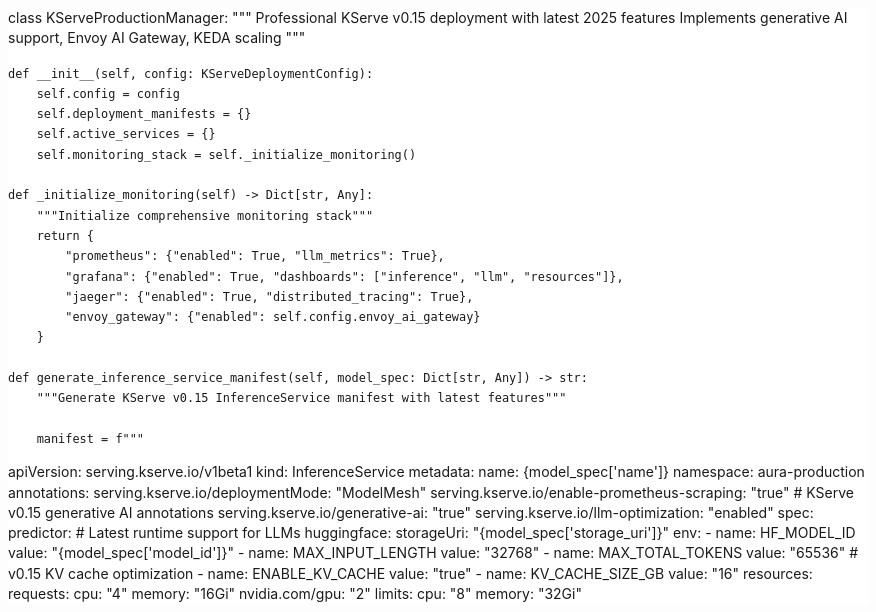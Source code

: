 class KServeProductionManager:
    """
    Professional KServe v0.15 deployment with latest 2025 features
    Implements generative AI support, Envoy AI Gateway, KEDA scaling
    """
    
    def __init__(self, config: KServeDeploymentConfig):
        self.config = config
        self.deployment_manifests = {}
        self.active_services = {}
        self.monitoring_stack = self._initialize_monitoring()
        
    def _initialize_monitoring(self) -> Dict[str, Any]:
        """Initialize comprehensive monitoring stack"""
        return {
            "prometheus": {"enabled": True, "llm_metrics": True},
            "grafana": {"enabled": True, "dashboards": ["inference", "llm", "resources"]},
            "jaeger": {"enabled": True, "distributed_tracing": True},
            "envoy_gateway": {"enabled": self.config.envoy_ai_gateway}
        }
    
    def generate_inference_service_manifest(self, model_spec: Dict[str, Any]) -> str:
        """Generate KServe v0.15 InferenceService manifest with latest features"""
        
        manifest = f"""
apiVersion: serving.kserve.io/v1beta1
kind: InferenceService
metadata:
  name: {model_spec['name']}
  namespace: aura-production
  annotations:
    serving.kserve.io/deploymentMode: "ModelMesh"
    serving.kserve.io/enable-prometheus-scraping: "true"
    # KServe v0.15 generative AI annotations
    serving.kserve.io/generative-ai: "true"
    serving.kserve.io/llm-optimization: "enabled"
spec:
  predictor:
    # Latest runtime support for LLMs
    huggingface:
      storageUri: "{model_spec['storage_uri']}"
      env:
        - name: HF_MODEL_ID
          value: "{model_spec['model_id']}"
        - name: MAX_INPUT_LENGTH
          value: "32768"
        - name: MAX_TOTAL_TOKENS
          value: "65536"
        # v0.15 KV cache optimization
        - name: ENABLE_KV_CACHE
          value: "true"
        - name: KV_CACHE_SIZE_GB
          value: "16"
      resources:
        requests:
          cpu: "4"
          memory: "16Gi"
          nvidia.com/gpu: "2"
        limits:
          cpu: "8"
          memory: "32Gi"